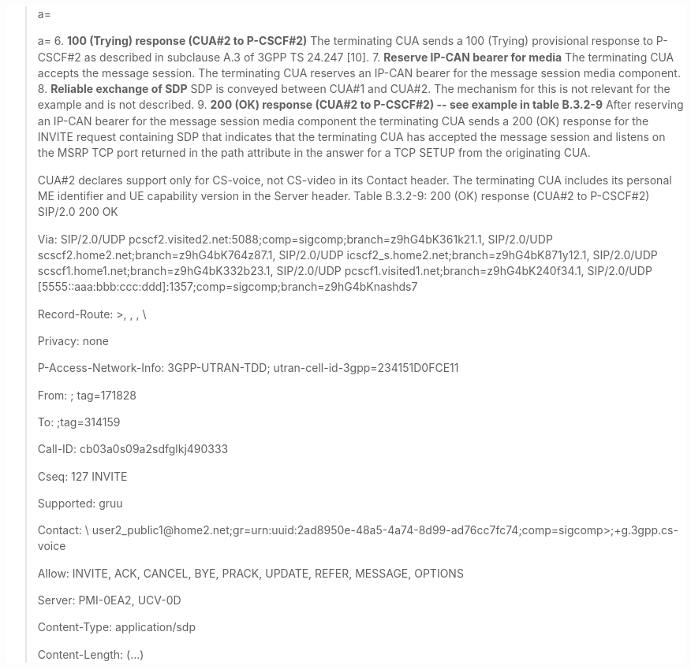 >
> a=
>
> a=
6\. **100 (Trying) response (CUA#2 to P-CSCF#2)**
The terminating CUA sends a 100 (Trying) provisional response to P-CSCF#2 as
described in subclause A.3 of 3GPP TS 24.247 [10].
7\. **Reserve IP-CAN bearer for media**
The terminating CUA accepts the message session. The terminating CUA reserves
an IP-CAN bearer for the message session media component.
8\. **Reliable exchange of SDP**
SDP is conveyed between CUA#1 and CUA#2. The mechanism for this is not
relevant for the example and is not described.
9\. **200 (OK) response (CUA#2 to P-CSCF#2) -- see example in table B.3.2-9**
> After reserving an IP-CAN bearer for the message session media component the
> terminating CUA sends a 200 (OK) response for the INVITE request containing
> SDP that indicates that the terminating CUA has accepted the message session
> and listens on the MSRP TCP port returned in the path attribute in the
> answer for a TCP SETUP from the originating CUA.
>
> CUA#2 declares support only for CS-voice, not CS-video in its Contact
> header. The terminating CUA includes its personal ME identifier and UE
> capability version in the Server header.
Table B.3.2-9: 200 (OK) response (CUA#2 to P-CSCF#2)
> SIP/2.0 200 OK
>
> Via: SIP/2.0/UDP
> pcscf2.visited2.net:5088;comp=sigcomp;branch=z9hG4bK361k21.1, SIP/2.0/UDP
> scscf2.home2.net;branch=z9hG4bK764z87.1, SIP/2.0/UDP
> icscf2_s.home2.net;branch=z9hG4bK871y12.1, SIP/2.0/UDP
> scscf1.home1.net;branch=z9hG4bK332b23.1, SIP/2.0/UDP
> pcscf1.visited1.net;branch=z9hG4bK240f34.1, SIP/2.0/UDP
> [5555::aaa:bbb:ccc:ddd]:1357;comp=sigcomp;branch=z9hG4bKnashds7
>
> Record-Route: \>,
> \, \,
> \
>
> Privacy: none
>
> P-Access-Network-Info: 3GPP-UTRAN-TDD; utran-cell-id-3gpp=234151D0FCE11
>
> From: \; tag=171828
>
> To: \;tag=314159
>
> Call-ID: cb03a0s09a2sdfglkj490333
>
> Cseq: 127 INVITE
>
> Supported: gruu
>
> Contact: \ user2_public1\@home2.net;gr=urn:uuid:2ad8950e-48a5-4a74-8d99-ad76cc7fc74;comp=sigcomp>;+g.3gpp.cs-
> voice
>
> Allow: INVITE, ACK, CANCEL, BYE, PRACK, UPDATE, REFER, MESSAGE, OPTIONS
>
> Server: PMI-0EA2, UCV-0D
>
> Content-Type: application/sdp
>
> Content-Length: (...)
>